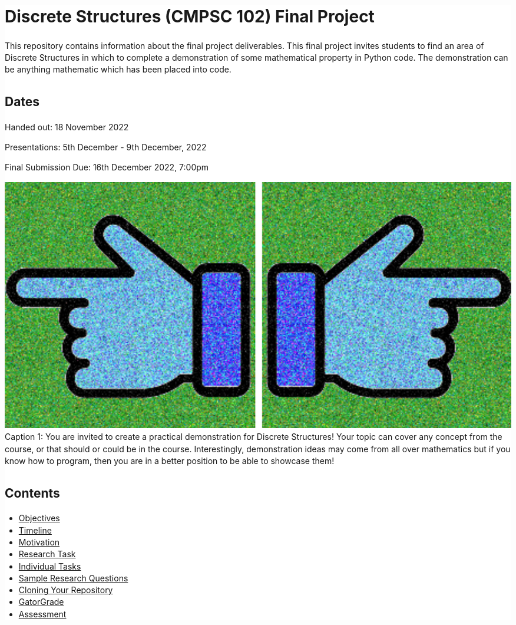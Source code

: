 # Discrete Structures (CMPSC 102) Final Project

This repository contains information about the final project deliverables. This final project invites students to find an area of Discrete Structures in which to complete a demonstration of some mathematical property in Python code. The demonstration can be anything mathematic which has been placed into code.

## Dates

Handed out: 18 November 2022

Presentations: 5th December - 9th December, 2022

Final Submission Due: 16th December 2022, 7:00pm

![logo](graphics/hands.png)
Caption 1: You are invited to create a practical demonstration for Discrete Structures! Your topic can cover any concept from the course, or that should or could be in the course. Interestingly, demonstration ideas may come from all over mathematics but if you know how to program, then you are in a better position to be able to showcase them! 

## Contents

- [Objectives](#Objectives)
- [Timeline](#Timeline)
- [Motivation](#Motivation)
- [Research Task](#Research-Task)
- [Individual Tasks](#Individual-Tasks)
- [Sample Research Questions](#Sample-Research-Questions)
- [Cloning Your Repository](#Cloning-Your-Repository)
- [GatorGrade](#GatorGrade)
- [Assessment](#Assessment)
